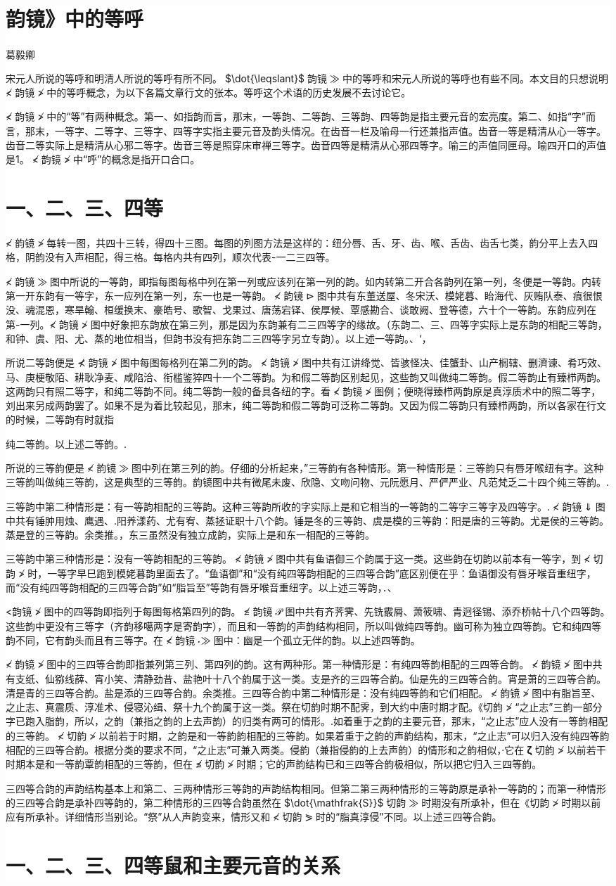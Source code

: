 # 韵镜》中的等呼  

葛毅卿  

宋元人所说的等呼和明清人所说的等呼有所不同。 $\dot{\leqslant}$ 韵镜 $\gg$ 中的等呼和宋元人所说的等呼也有些不同。本文目的只想说明 $\nless$ 韵镜 $\ngtr$ 中的等呼概念，为以下各篇文章行文的张本。等呼这个术语的历史发展不去讨论它。  

$\nless$ 韵镜 $\ngtr$ 中的“等”有两种概念。第一、如指韵而言，那末，一等韵、二等韵、三等韵、四等韵是指主要元音的宏亮度。第二、如指“字”而言，那末，一等字、二等字、三等字、四等字实指主要元音及韵头情况。在齿音一栏及喻母一行还兼指声值。齿音一等是精清从心一等字。齿音二等实际上是精清从心邪二等字。齿音三等是照穿床审禅三等字。齿音四等是精清从心邪四等字。喻三的声值同匣母。喻四开口的声值是1。 $\nless$ 韵镜 $\ngtr$ 中“呼”的概念是指开口合口。  

# 一、二、三、四等  

$\nless$ 韵镜 $\ngtr$ 每转一图，共四十三转，得四十三图。每图的列图方法是这样的：纽分唇、舌、牙、齿、喉、舌齿、齿舌七类，韵分平上去入四格，阴韵没有入声相配，得三格。每格内共有四列，顺次代表-一二三四等。  

$\nless$ 韵镜 $\gg$ 图中所说的一等韵，即指每图每格中列在第一列或应该列在第一列的韵。如内转第二开合各韵列在第一列，冬便是一等韵。内转第一开东韵有一等字，东一应列在第一列，东一也是一等韵。 $\nless$ 韵镜 $\triangleright$ 图中共有东董送屋、冬宋沃、模姥暮、眙海代、灰贿队泰、痕很恨没、魂混恩，寒旱翰、桓缓换末、豪皓号、歌智、戈果过、唐荡宕铎、侯厚候、覃感勘合、谈敢阙、登等德，六十个一等韵。东韵应列在第-一列。$\nless$ 韵镜 $\ngtr$ 图中好象把东韵放在第三列，那是因为东韵兼有二三四等字的缘故。（东韵二、三、四等字实际上是东韵的相配三等韵，和钟、虞、阳、尤、蒸的地位相当，但韵书没有把东韵二三四等字另立专韵）。以上述一等韵。、‘，  

所说二等韵便是 $\nprec$ 韵镜 $\ngtr$ 图中每图每格列在第二列的韵。 $\nless$ 韵镜 $\ngtr$ 图中共有江讲绛觉、皆骇怪决、佳蟹卦、山产榈辖、删濟谏、肴巧效、马、庚梗敬陌、耕耿净麦、咸陷洽、衔槛鉴猝四十一个二等韵。为和假二等韵区别起见，这些韵又叫做纯二等韵。假二等韵止有臻栉两韵。这两韵只有照二等字，和纯二等韵不同。纯二等韵一般的备具各纽的字。看 $\nless$ 韵镜 $\ngtr$ 图例；便晓得臻栉两韵原是真淳质术中的照二等字，刘出来另成两韵罢了。如果不是为着比较起见，那末，纯二等韵和假二等韵可泛称二等韵。又因为假二等韵只有臻栉两韵，所以各家在行文的时候，二等韵有时就指  

纯二等韵。以上述二等韵。.  

所说的三等韵便是 $\nless$ 韵镜 $\gg$ 图中列在第三列的韵。仔细的分析起来，”三等韵有各种情形。第一种情形是：三等韵只有唇牙喉纽有字。这种三等韵叫做纯三等韵，这是典型的三等韵。韵镜图中共有微尾未废、欣隐、文吻问物、元阮愿月、严俨严业、凡范梵乏二十四个纯三等韵。.  

三等韵中第二种情形是：有一等韵相配的三等韵。这种三等韵所收的字实际上是和它相当的一等韵的二等字三等字及四等字。. $\nless$ 韵镜 $\Downarrow$ 图中共有锤肿用烛、鹰遇、.阳养漾药、尤有宥、蒸拯证职十八个韵。锤是冬的三等韵、虞是模的三等韵：阳是唐的三等韵。尤是侯的三等韵。蒸是登的三等韵。余类推。，东三虽然没有独立成韵，实际上是和东一相配的三等韵。  

三等韵中第三种情形是：没有一等韵相配的三等韵。 $\nless$ 韵镜 $\ngtr$ 图中共有鱼语御三个韵属于这一类。这些韵在切韵以前本有一等字，到 $\nless$ 切韵 $\ngtr$ 时，一等字早巳跑到模姥暮韵里面去了。“鱼语御”和“没有纯四等韵相配的三四等合韵”底区别便在乎：鱼语御没有唇牙喉音重纽字，而“没有纯四等韵相配的三四等合韵”如“脂旨至”等韵有唇牙喉音重纽字。以上述三等韵，．、  

<韵镜 $\ngtr$ 图中的四等韵即指列于每图每格第四列的韵。 $\nleq$ 韵镜 $\mathbf{\mathcal{P}}$ 图中共有齐荠霁、先铣霰屑、萧筱啸、青迥径锡、添乔桥帖十八个四等韵。这些韵中更没有三等字（齐韵移噶两字是寄韵字），而且和一等韵的声韵结构相同，所以叫做纯四等韵。幽可称为独立四等韵。它和纯四等韵不同，它有韵头而且有三等字。在 $\nless$ 韵镜 $\cdot\!\gg$ 图中：幽是一个孤立无伴的韵。以上述四等韵。  

$\nless$ 韵镜 $\ngtr$ 图中的三四等合韵即指兼列第三列、第四列的韵。这有两种形。第一种情形是：有纯四等韵相配的三四等合韵。 $\nless$ 韵镜 $\ngtr$ 图中共有支纸、仙猕线薛、宵小笑、清静劲昔、盐艳叶十八个韵属于这一类。支是齐的三四等合韵。仙是先的三四等合韵。宵是萧的三四等合韵。清是青的三四等合韵。盐是添的三四等合韵。余类推。三四等合韵中第二种情形是：没有纯四等韵和它们相配。 $\nless$ 韵镜 $\ngtr$ 图中有脂旨至、之止志、真震质、淳准术、侵寝沁缉、祭十九个韵属于这一类。祭在切韵时期不配霁，到大约中唐时期才配。《切韵 $\ngtr$ “之止志”三韵一部分字已跑入脂韵，所以，之韵（兼指之韵的上去声韵）的归类有两可的情形。.如着重于之韵的主要元音，那末，“之止志”应人没有一等韵相配的三等韵。 $\nless$ 切韵 $\ngtr$ 以前若于时期，之韵是和一等韵韵相配的三等韵。如果着重于之韵的声韵结构，那末，“之止志”可以归入没有纯四等韵相配的三四等合韵。根据分类的要求不同，“之止志”可兼入两类。侵韵（兼指侵韵的上去声韵）的情形和之韵相似，·它在 $\pmb{\zeta}$ 切韵 $\ngtr$ 以前若干时期本是和一等韵覃韵相配的三等韵，但在 $\nleq$ 切韵 $\ngtr$ 时期；它的声韵结构已和三四等合韵极相似，所以把它归入三四等韵。  

三四等合韵的声韵结构基本上和第二、三两种情形三等韵的声韵结构相同。但第二第三两种情形的三等韵原是承补一等韵的；而第一种情形的三四等合韵是承补四等韵的，第二种情形的三四等合韵虽然在 $\dot{\mathfrak{S}}$ 切韵 $\gg$ 时期没有所承补，但在《切韵 $\ngtr$ 时期以前应有所承补。详细情形当别论。“祭”从人声韵变来，情形又和 $\nless$ 切韵 $\eqslantgtr$ 时的“脂真淳侵”不同。以上述三四等合韵。  

# 一、二、三、四等鼠和主要元音的关系  
